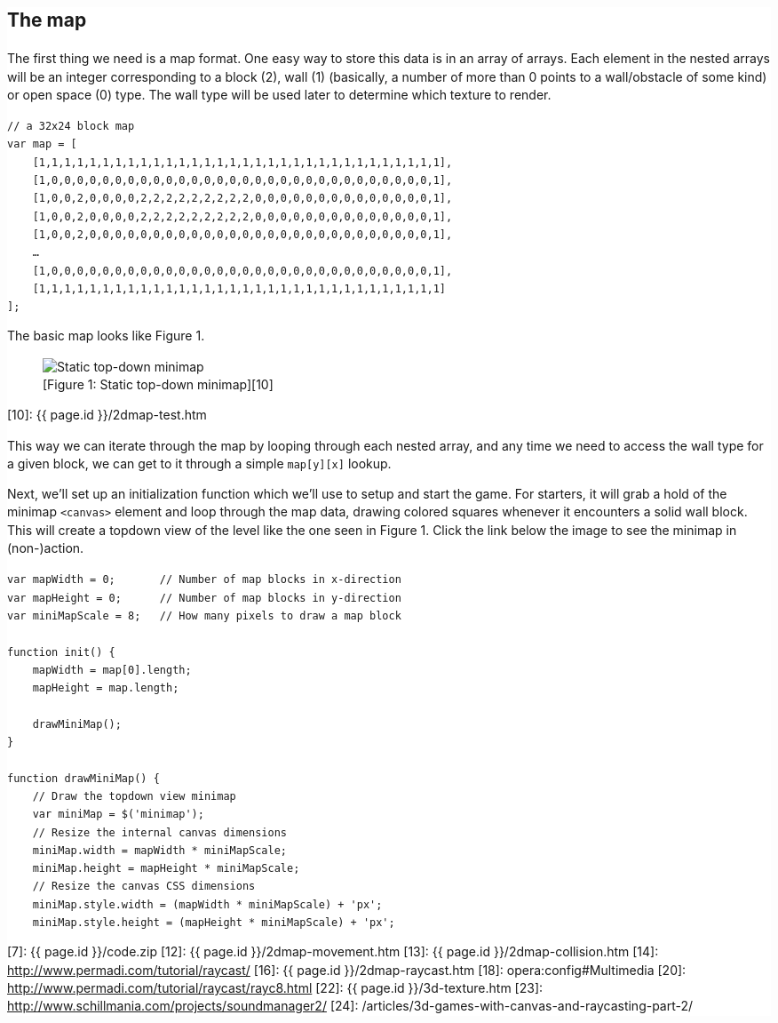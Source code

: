 [8]: http://excanvas.sourceforge.net/

## The map

The first thing we need is a map format. One easy way to store this data is in an array of arrays. Each element in the nested arrays will be an integer corresponding to a block (2), wall (1) (basically, a number of more than 0 points to a wall/obstacle of some kind) or open space (0) type. The wall type will be used later to determine which texture to render.

	// a 32x24 block map
	var map = [
		[1,1,1,1,1,1,1,1,1,1,1,1,1,1,1,1,1,1,1,1,1,1,1,1,1,1,1,1,1,1,1,1],
		[1,0,0,0,0,0,0,0,0,0,0,0,0,0,0,0,0,0,0,0,0,0,0,0,0,0,0,0,0,0,0,1],
		[1,0,0,2,0,0,0,0,2,2,2,2,2,2,2,2,2,0,0,0,0,0,0,0,0,0,0,0,0,0,0,1],
		[1,0,0,2,0,0,0,0,2,2,2,2,2,2,2,2,2,0,0,0,0,0,0,0,0,0,0,0,0,0,0,1],
		[1,0,0,2,0,0,0,0,0,0,0,0,0,0,0,0,0,0,0,0,0,0,0,0,0,0,0,0,0,0,0,1],
		…
		[1,0,0,0,0,0,0,0,0,0,0,0,0,0,0,0,0,0,0,0,0,0,0,0,0,0,0,0,0,0,0,1],
		[1,1,1,1,1,1,1,1,1,1,1,1,1,1,1,1,1,1,1,1,1,1,1,1,1,1,1,1,1,1,1,1]
	];

The basic map looks like Figure 1.

<figure block="figure" id="figure-1">
	<img elem="media" src="{{ page.id }}/minimap.png" alt="Static top-down minimap">
	<figcaption elem="caption" markdown="span">[Figure 1: Static top-down minimap][10]</figcaption>
</figure>

[10]: {{ page.id }}/2dmap-test.htm

This way we can iterate through the map by looping through each nested array, and any time we need to access the wall type for a given block, we can get to it through a simple `map[y][x]` lookup.

Next, we’ll set up an initialization function which we’ll use to setup and start the game. For starters, it will grab a hold of the minimap `<canvas>` element and loop through the map data, drawing colored squares whenever it encounters a solid wall block. This will create a topdown view of the level like the one seen in Figure 1. Click the link below the image to see the minimap in (non-)action.

	var mapWidth = 0;		// Number of map blocks in x-direction
	var mapHeight = 0;		// Number of map blocks in y-direction
	var miniMapScale = 8;	// How many pixels to draw a map block

	function init() {
		mapWidth = map[0].length;
		mapHeight = map.length;

		drawMiniMap();
	}

	function drawMiniMap() {
		// Draw the topdown view minimap
		var miniMap = $('minimap');
		// Resize the internal canvas dimensions
		miniMap.width = mapWidth * miniMapScale;
		miniMap.height = mapHeight * miniMapScale;
		// Resize the canvas CSS dimensions
		miniMap.style.width = (mapWidth * miniMapScale) + 'px';
		miniMap.style.height = (mapHeight * miniMapScale) + 'px';


[1]: /articles/3d-games-with-canvas-and-raycasting-part-2/
[3]: http://blog.nihilogic.dk/2008/04/javascript-wolfenstein-3d.html
[4]: http://blog.nihilogic.dk/2008/07/wolfenflickr-3d-unlikely-mashup.html
[5]: http://www.permadi.com/tutorial/raycast/
[6]: http://www.permadi.com/
[7]: {{ page.id }}/code.zip
[12]: {{ page.id }}/2dmap-movement.htm
[13]: {{ page.id }}/2dmap-collision.htm
[14]: http://www.permadi.com/tutorial/raycast/
[16]: {{ page.id }}/2dmap-raycast.htm
[18]: opera:config#Multimedia
[20]: http://www.permadi.com/tutorial/raycast/rayc8.html
[22]: {{ page.id }}/3d-texture.htm
[23]: http://www.schillmania.com/projects/soundmanager2/
[24]: /articles/3d-games-with-canvas-and-raycasting-part-2/